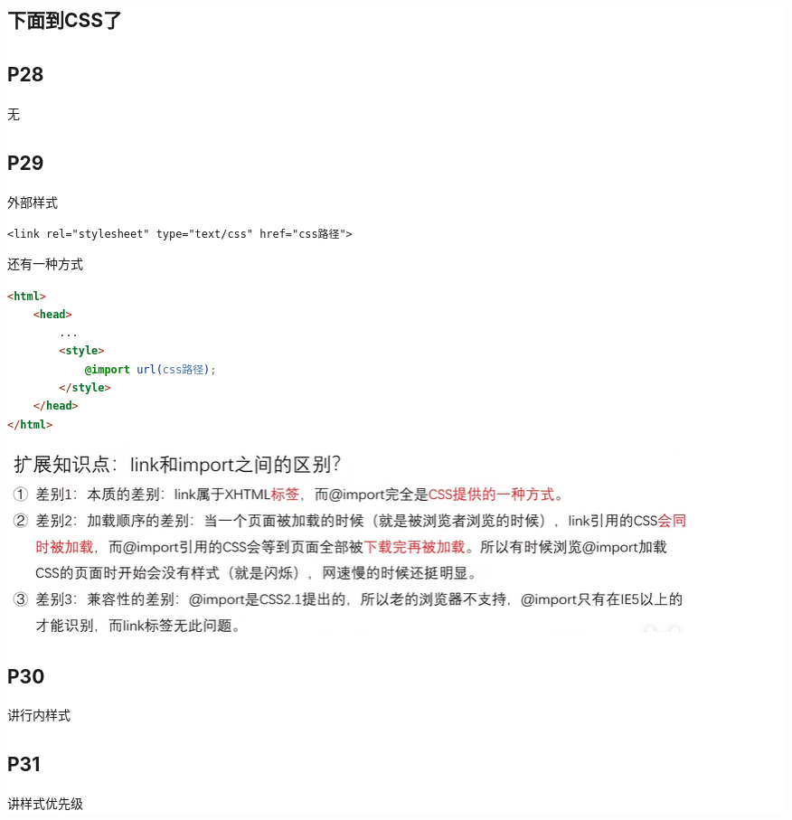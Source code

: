 

## 下面到CSS了



## P28

无



## P29

外部样式

`<link rel="stylesheet" type="text/css" href="css路径">`

还有一种方式

```html
<html>
    <head>
        ...
        <style>
            @import url(css路径);
        </style>
    </head>
</html>
```

![](../img/1-2.png)



## P30

讲行内样式



## P31

讲样式优先级
